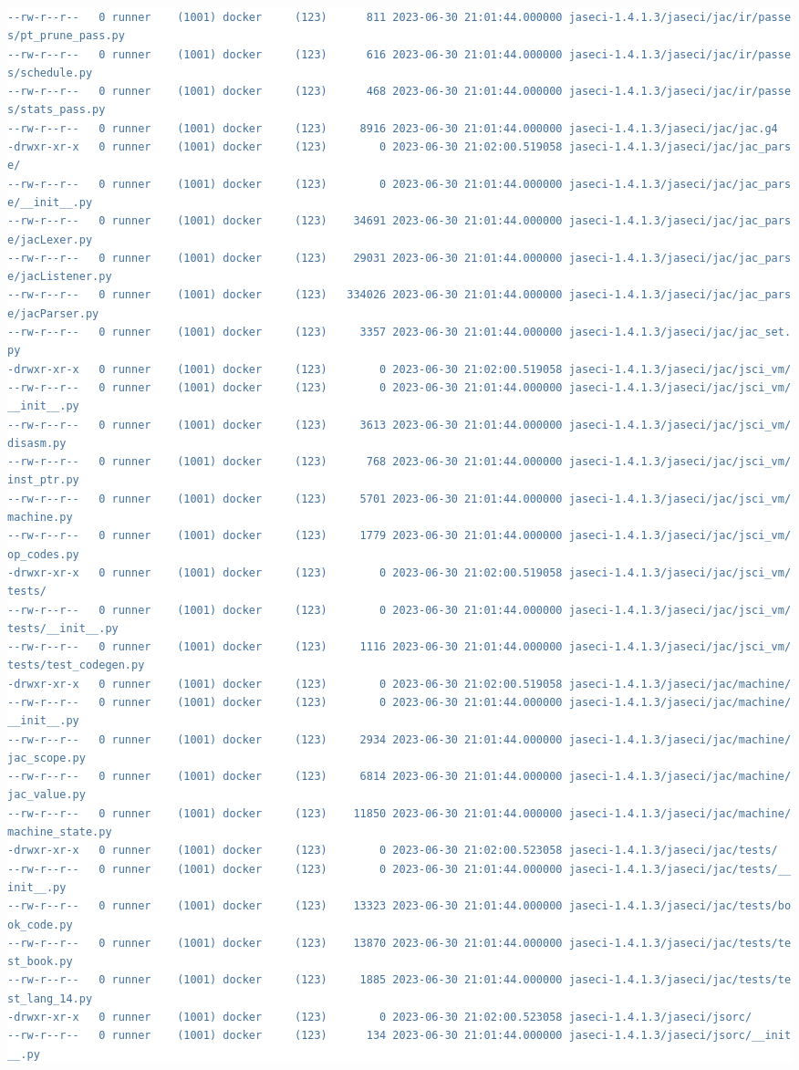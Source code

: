 ```diff
--rw-r--r--   0 runner    (1001) docker     (123)      811 2023-06-30 21:01:44.000000 jaseci-1.4.1.3/jaseci/jac/ir/passes/pt_prune_pass.py
--rw-r--r--   0 runner    (1001) docker     (123)      616 2023-06-30 21:01:44.000000 jaseci-1.4.1.3/jaseci/jac/ir/passes/schedule.py
--rw-r--r--   0 runner    (1001) docker     (123)      468 2023-06-30 21:01:44.000000 jaseci-1.4.1.3/jaseci/jac/ir/passes/stats_pass.py
--rw-r--r--   0 runner    (1001) docker     (123)     8916 2023-06-30 21:01:44.000000 jaseci-1.4.1.3/jaseci/jac/jac.g4
-drwxr-xr-x   0 runner    (1001) docker     (123)        0 2023-06-30 21:02:00.519058 jaseci-1.4.1.3/jaseci/jac/jac_parse/
--rw-r--r--   0 runner    (1001) docker     (123)        0 2023-06-30 21:01:44.000000 jaseci-1.4.1.3/jaseci/jac/jac_parse/__init__.py
--rw-r--r--   0 runner    (1001) docker     (123)    34691 2023-06-30 21:01:44.000000 jaseci-1.4.1.3/jaseci/jac/jac_parse/jacLexer.py
--rw-r--r--   0 runner    (1001) docker     (123)    29031 2023-06-30 21:01:44.000000 jaseci-1.4.1.3/jaseci/jac/jac_parse/jacListener.py
--rw-r--r--   0 runner    (1001) docker     (123)   334026 2023-06-30 21:01:44.000000 jaseci-1.4.1.3/jaseci/jac/jac_parse/jacParser.py
--rw-r--r--   0 runner    (1001) docker     (123)     3357 2023-06-30 21:01:44.000000 jaseci-1.4.1.3/jaseci/jac/jac_set.py
-drwxr-xr-x   0 runner    (1001) docker     (123)        0 2023-06-30 21:02:00.519058 jaseci-1.4.1.3/jaseci/jac/jsci_vm/
--rw-r--r--   0 runner    (1001) docker     (123)        0 2023-06-30 21:01:44.000000 jaseci-1.4.1.3/jaseci/jac/jsci_vm/__init__.py
--rw-r--r--   0 runner    (1001) docker     (123)     3613 2023-06-30 21:01:44.000000 jaseci-1.4.1.3/jaseci/jac/jsci_vm/disasm.py
--rw-r--r--   0 runner    (1001) docker     (123)      768 2023-06-30 21:01:44.000000 jaseci-1.4.1.3/jaseci/jac/jsci_vm/inst_ptr.py
--rw-r--r--   0 runner    (1001) docker     (123)     5701 2023-06-30 21:01:44.000000 jaseci-1.4.1.3/jaseci/jac/jsci_vm/machine.py
--rw-r--r--   0 runner    (1001) docker     (123)     1779 2023-06-30 21:01:44.000000 jaseci-1.4.1.3/jaseci/jac/jsci_vm/op_codes.py
-drwxr-xr-x   0 runner    (1001) docker     (123)        0 2023-06-30 21:02:00.519058 jaseci-1.4.1.3/jaseci/jac/jsci_vm/tests/
--rw-r--r--   0 runner    (1001) docker     (123)        0 2023-06-30 21:01:44.000000 jaseci-1.4.1.3/jaseci/jac/jsci_vm/tests/__init__.py
--rw-r--r--   0 runner    (1001) docker     (123)     1116 2023-06-30 21:01:44.000000 jaseci-1.4.1.3/jaseci/jac/jsci_vm/tests/test_codegen.py
-drwxr-xr-x   0 runner    (1001) docker     (123)        0 2023-06-30 21:02:00.519058 jaseci-1.4.1.3/jaseci/jac/machine/
--rw-r--r--   0 runner    (1001) docker     (123)        0 2023-06-30 21:01:44.000000 jaseci-1.4.1.3/jaseci/jac/machine/__init__.py
--rw-r--r--   0 runner    (1001) docker     (123)     2934 2023-06-30 21:01:44.000000 jaseci-1.4.1.3/jaseci/jac/machine/jac_scope.py
--rw-r--r--   0 runner    (1001) docker     (123)     6814 2023-06-30 21:01:44.000000 jaseci-1.4.1.3/jaseci/jac/machine/jac_value.py
--rw-r--r--   0 runner    (1001) docker     (123)    11850 2023-06-30 21:01:44.000000 jaseci-1.4.1.3/jaseci/jac/machine/machine_state.py
-drwxr-xr-x   0 runner    (1001) docker     (123)        0 2023-06-30 21:02:00.523058 jaseci-1.4.1.3/jaseci/jac/tests/
--rw-r--r--   0 runner    (1001) docker     (123)        0 2023-06-30 21:01:44.000000 jaseci-1.4.1.3/jaseci/jac/tests/__init__.py
--rw-r--r--   0 runner    (1001) docker     (123)    13323 2023-06-30 21:01:44.000000 jaseci-1.4.1.3/jaseci/jac/tests/book_code.py
--rw-r--r--   0 runner    (1001) docker     (123)    13870 2023-06-30 21:01:44.000000 jaseci-1.4.1.3/jaseci/jac/tests/test_book.py
--rw-r--r--   0 runner    (1001) docker     (123)     1885 2023-06-30 21:01:44.000000 jaseci-1.4.1.3/jaseci/jac/tests/test_lang_14.py
-drwxr-xr-x   0 runner    (1001) docker     (123)        0 2023-06-30 21:02:00.523058 jaseci-1.4.1.3/jaseci/jsorc/
--rw-r--r--   0 runner    (1001) docker     (123)      134 2023-06-30 21:01:44.000000 jaseci-1.4.1.3/jaseci/jsorc/__init__.py
```